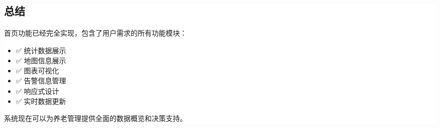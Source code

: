 ## 总结

首页功能已经完全实现，包含了用户需求的所有功能模块：
- ✅ 统计数据展示
- ✅ 地图信息展示
- ✅ 图表可视化
- ✅ 告警信息管理
- ✅ 响应式设计
- ✅ 实时数据更新

系统现在可以为养老管理提供全面的数据概览和决策支持。 